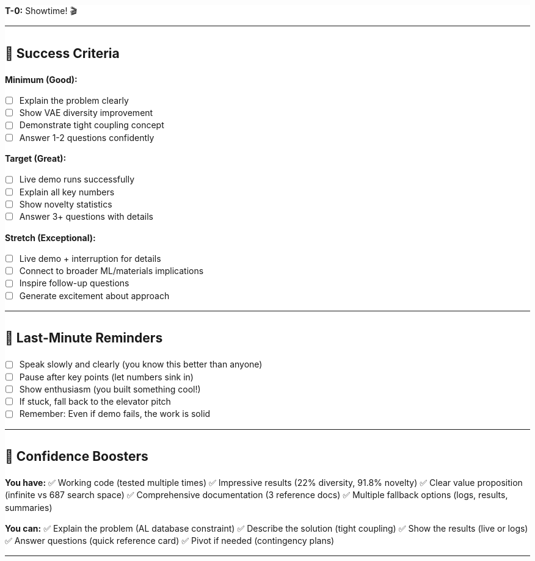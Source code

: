 **T-0:** Showtime! 🎬

---

## 🎯 **Success Criteria**

**Minimum (Good):**
- [ ] Explain the problem clearly
- [ ] Show VAE diversity improvement
- [ ] Demonstrate tight coupling concept
- [ ] Answer 1-2 questions confidently

**Target (Great):**
- [ ] Live demo runs successfully
- [ ] Explain all key numbers
- [ ] Show novelty statistics
- [ ] Answer 3+ questions with details

**Stretch (Exceptional):**
- [ ] Live demo + interruption for details
- [ ] Connect to broader ML/materials implications
- [ ] Inspire follow-up questions
- [ ] Generate excitement about approach

---

## 📝 **Last-Minute Reminders**

- [ ] Speak slowly and clearly (you know this better than anyone)
- [ ] Pause after key points (let numbers sink in)
- [ ] Show enthusiasm (you built something cool!)
- [ ] If stuck, fall back to the elevator pitch
- [ ] Remember: Even if demo fails, the work is solid

---

## 💪 **Confidence Boosters**

**You have:**
✅ Working code (tested multiple times)
✅ Impressive results (22% diversity, 91.8% novelty)
✅ Clear value proposition (infinite vs 687 search space)
✅ Comprehensive documentation (3 reference docs)
✅ Multiple fallback options (logs, results, summaries)

**You can:**
✅ Explain the problem (AL database constraint)
✅ Describe the solution (tight coupling)
✅ Show the results (live or logs)
✅ Answer questions (quick reference card)
✅ Pivot if needed (contingency plans)

---
